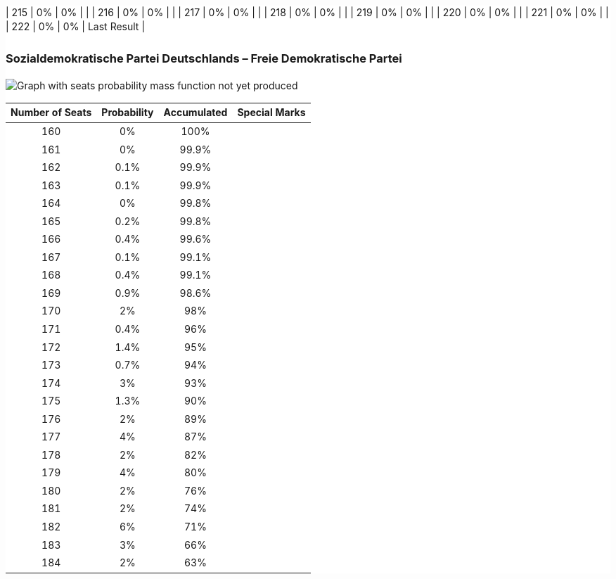 | 215 | 0% | 0% |  |
| 216 | 0% | 0% |  |
| 217 | 0% | 0% |  |
| 218 | 0% | 0% |  |
| 219 | 0% | 0% |  |
| 220 | 0% | 0% |  |
| 221 | 0% | 0% |  |
| 222 | 0% | 0% | Last Result |

### Sozialdemokratische Partei Deutschlands – Freie Demokratische Partei

![Graph with seats probability mass function not yet produced](2019-03-20-Kantar-coalitions-seats-pmf-spd–fdp.png "Seats Probability Mass Function")

| Number of Seats | Probability | Accumulated | Special Marks |
|:---------------:|:-----------:|:-----------:|:-------------:|
| 160 | 0% | 100% |  |
| 161 | 0% | 99.9% |  |
| 162 | 0.1% | 99.9% |  |
| 163 | 0.1% | 99.9% |  |
| 164 | 0% | 99.8% |  |
| 165 | 0.2% | 99.8% |  |
| 166 | 0.4% | 99.6% |  |
| 167 | 0.1% | 99.1% |  |
| 168 | 0.4% | 99.1% |  |
| 169 | 0.9% | 98.6% |  |
| 170 | 2% | 98% |  |
| 171 | 0.4% | 96% |  |
| 172 | 1.4% | 95% |  |
| 173 | 0.7% | 94% |  |
| 174 | 3% | 93% |  |
| 175 | 1.3% | 90% |  |
| 176 | 2% | 89% |  |
| 177 | 4% | 87% |  |
| 178 | 2% | 82% |  |
| 179 | 4% | 80% |  |
| 180 | 2% | 76% |  |
| 181 | 2% | 74% |  |
| 182 | 6% | 71% |  |
| 183 | 3% | 66% |  |
| 184 | 2% | 63% |  |